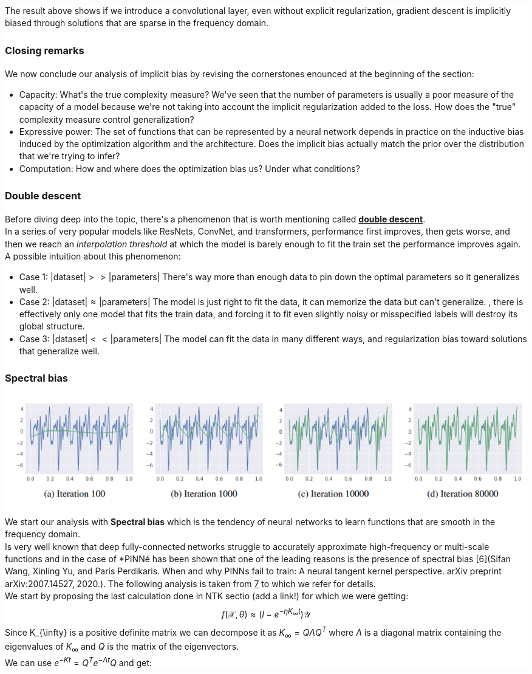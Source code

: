 The result above shows if we introduce a convolutional layer, even without explicit regularization, gradient descent is implicitly biased through solutions that are sparse in the frequency domain. <br>

### Closing remarks
We now conclude our analysis of implicit bias by revising the cornerstones enounced at the beginning of the section:
- Capacity: What's the true complexity measure? We've seen that the number of parameters is usually a poor measure of the capacity of a model because we're not taking into account the implicit regularization added to the loss.
How does the "true" complexity measure control generalization?
- Expressive power: The set of functions that can be represented by a neural network depends in practice on the inductive bias induced by the optimization algorithm and the architecture. 
Does the implicit bias actually match the prior over the distribution that we're trying to infer?
- Computation:  How and where does the optimization bias us? Under what conditions? <br>

### Double descent
Before diving deep into the topic, there's a phenomenon that is worth mentioning called [**double descent**](https://openai.com/research/deep-double-descent). <br>
In a series of very popular models like ResNets, ConvNet, and transformers, performance first improves, then gets worse, and then we reach an *interpolation threshold* at which the model is barely enough to fit the train set the performance improves again. <br>
A possible intuition about this phenomenon:
- Case 1: $|\text{dataset}| >> |\text{parameters}|$ There's way more than enough data to pin down the optimal parameters so it generalizes well.
- Case 2: $|\text{dataset}| \approx |\text{parameters}|$ The model is just right to fit the data, it can memorize the data but can't generalize. , there is effectively only one model that fits the train data, and forcing it to fit even slightly noisy or misspecified labels will destroy its global structure. 
- Case 3: $|\text{dataset}| << |\text{parameters}|$ The model can fit the data in many different ways, and regularization bias toward solutions that generalize well.

### Spectral bias
![spectral_bias](spectral_bias.png) 
<br>
<br>
We start our analysis with **Spectral bias** which is the tendency of neural networks to learn functions that are smooth in the frequency domain. <br>
Is very well known that deep fully-connected networks struggle to accurately approximate high-frequency or multi-scale functions and in the case of *PINNé has been shown that one of the leading reasons is the presence of spectral bias [6](Sifan Wang, Xinling Yu, and Paris Perdikaris. When and why PINNs fail to train: A neural tangent kernel perspective. arXiv preprint arXiv:2007.14527, 2020.). The following analysis is taken from [7](https://www.sciencedirect.com/science/article/pii/S0045782521002759) to which we refer for details. <br>
We start by proposing the last calculation done in NTK sectio (add a link!) for which we were getting:
$$
f(\mathcal{X},\theta) \approx \left(I-e^{-\eta K_{\infty} t}\right) \mathcal{Y}
$$
Since K_{\infty} is a positive definite matrix we can decompose it as $K_{\infty}=Q \Lambda Q^{T}$ where $\Lambda$ is a diagonal matrix containing the eigenvalues of $K_{\infty}$ and $Q$ is the matrix of the eigenvectors. <br>
We can use $e^{-K t}=Q^T e^{-\Lambda t} Q$ and get: 